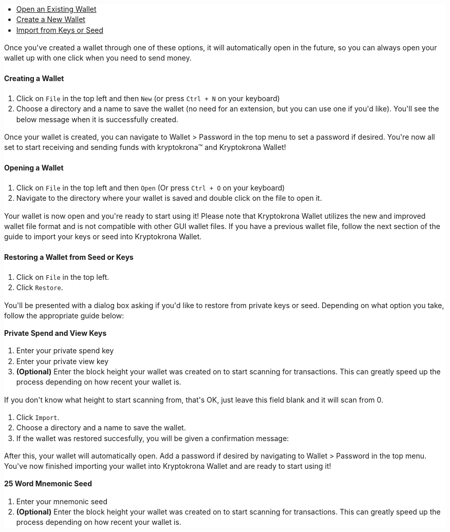 * [Open an Existing Wallet](using-kryptokrona-wallet-1.md#Opening-a-Wallet)
* [Create a New Wallet](using-kryptokrona-wallet-1.md#Creating-a-Wallet)
* [Import from Keys or Seed](using-kryptokrona-wallet-1.md#Restoring-your-Wallet-from-Seed-or-Keys)

Once you've created a wallet through one of these options, it will automatically open in the future, so you can always open your wallet up with one click when you need to send money.

#### Creating a Wallet

1. Click on `File` in the top left and then `New` (or press `Ctrl + N` on your keyboard)
2. Choose a directory and a name to save the wallet (no need for an extension, but you can use one if you'd like). You'll see the below message when it is successfully created.

Once your wallet is created, you can navigate to Wallet > Password in the top menu to set a password if desired. You're now all set to start receiving and sending funds with kryptokrona™ and Kryptokrona Wallet!

#### Opening a Wallet

1. Click on `File` in the top left and then `Open` (Or press `Ctrl + O` on your keyboard)
2. Navigate to the directory where your wallet is saved and double click on the file to open it.

Your wallet is now open and you're ready to start using it! Please note that Kryptokrona Wallet utilizes the new and improved wallet file format and is not compatible with other GUI wallet files. If you have a previous wallet file, follow the next section of the guide to import your keys or seed into Kryptokrona Wallet.

#### Restoring a Wallet from Seed or Keys

1. Click on `File` in the top left.
2. Click `Restore`.

You'll be presented with a dialog box asking if you'd like to restore from private keys or seed. Depending on what option you take, follow the appropriate guide below:

**Private Spend and View Keys**

1. Enter your private spend key
2. Enter your private view key
3. **(Optional)** Enter the block height your wallet was created on to start scanning for transactions. This can greatly speed up the process depending on how recent your wallet is.

If you don't know what height to start scanning from, that's OK, just leave this field blank and it will scan from 0.

1. Click `Import`.
2. Choose a directory and a name to save the wallet.
3. If the wallet was restored succesfully, you will be given a confirmation message:

After this, your wallet will automatically open. Add a password if desired by navigating to Wallet > Password in the top menu. You've now finished importing your wallet into Kryptokrona Wallet and are ready to start using it!

**25 Word Mnemonic Seed**

1. Enter your mnemonic seed
2. **(Optional)** Enter the block height your wallet was created on to start scanning for transactions. This can greatly speed up the process depending on how recent your wallet is.
